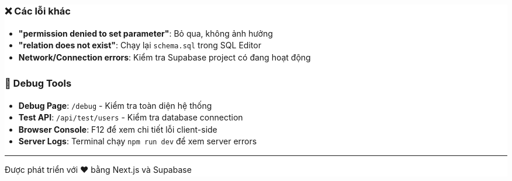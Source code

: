 ### ❌ Các lỗi khác

- **"permission denied to set parameter"**: Bỏ qua, không ảnh hưởng
- **"relation does not exist"**: Chạy lại `schema.sql` trong SQL Editor
- **Network/Connection errors**: Kiểm tra Supabase project có đang hoạt động

### 🔧 Debug Tools

- **Debug Page**: `/debug` - Kiểm tra toàn diện hệ thống
- **Test API**: `/api/test/users` - Kiểm tra database connection
- **Browser Console**: F12 để xem chi tiết lỗi client-side
- **Server Logs**: Terminal chạy `npm run dev` để xem server errors

---

Được phát triển với ❤️ bằng Next.js và Supabase
